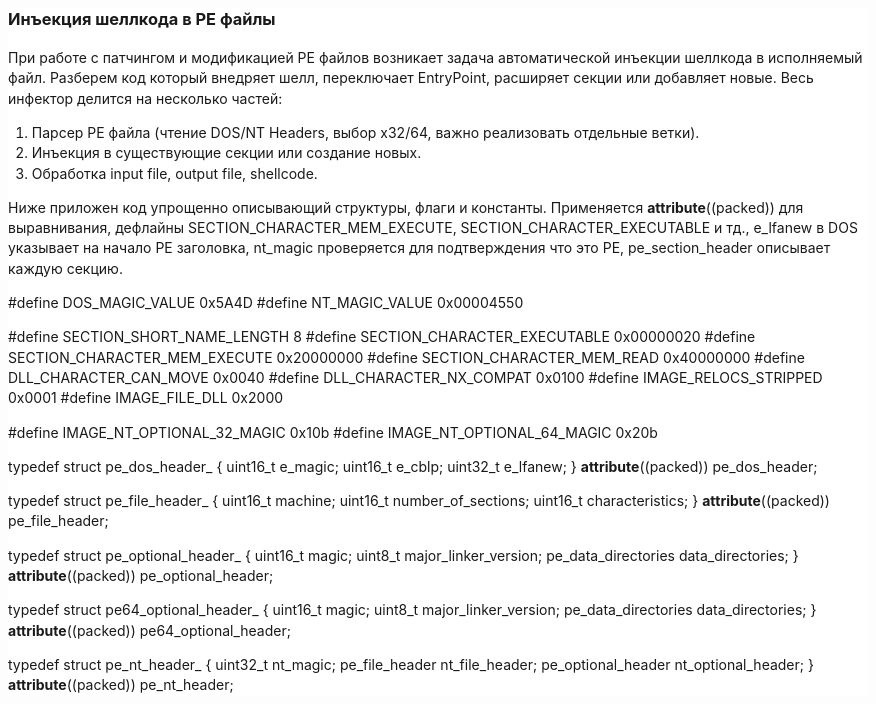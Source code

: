 ### Инъекция шеллкода в PE файлы

При работе с патчингом и модификацией PE файлов возникает задача автоматической инъекции шеллкода в исполняемый файл. Разберем код который внедряет шелл, переключает EntryPoint, расширяет секции или добавляет новые.
Весь инфектор делится на несколько частей:
1. Парсер PE файла (чтение DOS/NT Headers, выбор x32/64, важно реализовать отдельные ветки).
2. Инъекция в существующие секции или создание новых.
3. Обработка input file, output file, shellcode.

Ниже приложен код упрощенно описывающий структуры, флаги и константы. Применяется __attribute__((packed)) для выравнивания, дефлайны SECTION_CHARACTER_MEM_EXECUTE, SECTION_CHARACTER_EXECUTABLE и тд., e_lfanew в DOS указывает на начало PE заголовка, nt_magic проверяется для подтверждения что это PE, pe_section_header описывает каждую секцию.

#define DOS_MAGIC_VALUE        0x5A4D
#define NT_MAGIC_VALUE         0x00004550

#define SECTION_SHORT_NAME_LENGTH 8
#define SECTION_CHARACTER_EXECUTABLE  0x00000020
#define SECTION_CHARACTER_MEM_EXECUTE 0x20000000
#define SECTION_CHARACTER_MEM_READ    0x40000000
#define DLL_CHARACTER_CAN_MOVE        0x0040
#define DLL_CHARACTER_NX_COMPAT       0x0100
#define IMAGE_RELOCS_STRIPPED         0x0001
#define IMAGE_FILE_DLL                0x2000

#define IMAGE_NT_OPTIONAL_32_MAGIC    0x10b
#define IMAGE_NT_OPTIONAL_64_MAGIC    0x20b

typedef struct pe_dos_header_ {
    uint16_t e_magic;
    uint16_t e_cblp;
    uint32_t e_lfanew; 
} __attribute__((packed)) pe_dos_header;

typedef struct pe_file_header_ {
    uint16_t machine;
    uint16_t number_of_sections;
    uint16_t characteristics;
} __attribute__((packed)) pe_file_header;

typedef struct pe_optional_header_ {
    uint16_t magic;
    uint8_t major_linker_version;
    pe_data_directories data_directories;
} __attribute__((packed)) pe_optional_header;

typedef struct pe64_optional_header_ {
    uint16_t magic;
    uint8_t major_linker_version;
    pe_data_directories data_directories;
} __attribute__((packed)) pe64_optional_header;

typedef struct pe_nt_header_ {
    uint32_t nt_magic;
    pe_file_header nt_file_header;
    pe_optional_header nt_optional_header;
} __attribute__((packed)) pe_nt_header;
